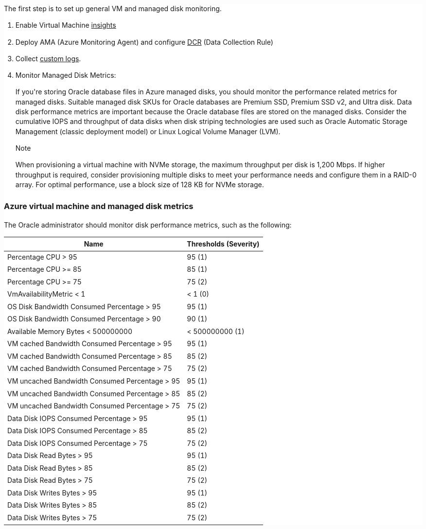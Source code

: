 The first step is to set up general VM and managed disk monitoring.

1. Enable Virtual Machine [insights](/azure/azure-monitor/vm/vminsights-enable-portal)
2. Deploy AMA (Azure Monitoring Agent) and configure [DCR](/azure/azure-monitor/essentials/data-collection-rule-overview) (Data Collection Rule)
3. Collect [custom logs](/azure/azure-monitor/agents/data-collection-text-log?tabs=portal).
4. Monitor Managed Disk Metrics:

    If you're storing Oracle database files in Azure managed disks, you should monitor the performance related metrics for managed disks. Suitable managed disk SKUs for Oracle databases are Premium SSD, Premium SSD v2, and Ultra disk.
    Data disk performance metrics are important because the Oracle database files are stored on the managed disks. Consider the cumulative IOPS and throughput of data disks when disk striping technologies are used such as Oracle Automatic Storage Management (classic deployment model) or Linux Logical Volume Manager (LVM).

    > [!NOTE]
    > When provisioning a virtual machine with NVMe storage, the maximum throughput per disk is 1,200 Mbps. If higher throughput is required, consider provisioning multiple disks to meet your performance needs and configure them in a RAID-0 array. For optimal performance, use a block size of 128 KB for NVMe storage.

### Azure virtual machine and managed disk metrics

The Oracle administrator should monitor disk performance metrics, such as the following:

| Name                                           | Thresholds (Severity) | 
| ---------------------------------------------- | ----------------------- | 
| Percentage CPU > 95                            | 95 (1)                  | 
| Percentage CPU >= 85                           | 85 (1)                  | 
| Percentage CPU >= 75                           | 75 (2)                  | 
| VmAvailabilityMetric < 1                       | < 1 (0)                 | 
| OS Disk Bandwidth Consumed Percentage > 95     | 95 (1)                  | 
| OS Disk Bandwidth Consumed Percentage > 90     | 90 (1)                  | 
| Available Memory Bytes < 500000000             | < 500000000 (1)         | 
| VM cached Bandwidth Consumed Percentage > 95   | 95 (1)                  | 
| VM cached Bandwidth Consumed Percentage > 85   | 85 (2)                  | 
| VM cached Bandwidth Consumed Percentage > 75   | 75 (2)                  | 
| VM uncached Bandwidth Consumed Percentage > 95 | 95 (1)                  | 
| VM uncached Bandwidth Consumed Percentage > 85 | 85 (2)                  | 
| VM uncached Bandwidth Consumed Percentage > 75 | 75 (2)                  | 
| Data Disk IOPS Consumed Percentage > 95        | 95 (1)                  | 
| Data Disk IOPS Consumed Percentage > 85        | 85 (2)                  | 
| Data Disk IOPS Consumed Percentage > 75        | 75 (2)                  | 
| Data Disk Read Bytes > 95     | 95 (1)                  | 
| Data Disk Read Bytes > 85     | 85 (2)                  | 
| Data Disk Read Bytes > 75     | 75 (2)                  | 
| Data Disk Writes Bytes > 95     | 95 (1)                  | 
| Data Disk Writes Bytes > 85     | 85 (2)                  | 
| Data Disk Writes Bytes > 75     | 75 (2)                  | 

